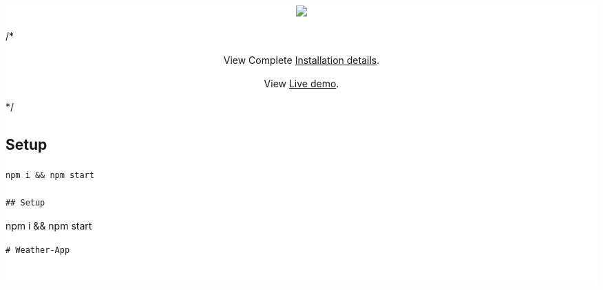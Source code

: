 <p align="center">
<img src="https://www.htmlhints.com/image/react/reactWeatherApp.png" width="100%">
</p>
/*
<p align="center">
  View Complete <a href="https://www.yt.com/article/how-to-create-weather-app-using-reactjs-with-current-location-search-city/93">Installation details</a>.
 </p>
 <p align="center">
  View <a href="https://yt.com/">Live demo</a>.
 </p>*/

## Setup

```
npm i && npm start

## Setup

```
npm i && npm start
```
#   W e a t h e r - A p p 
 
 
